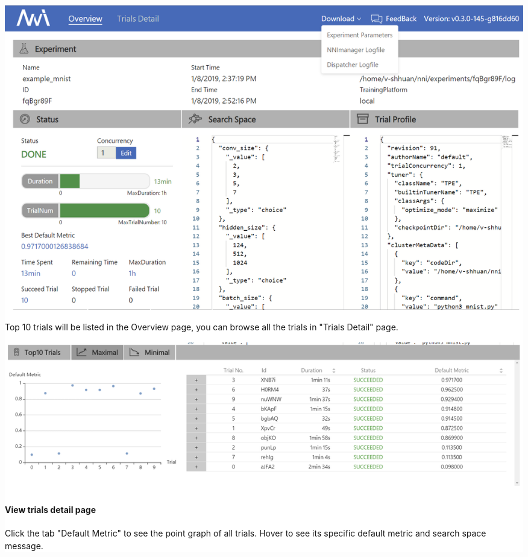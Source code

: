 ![](../img/QuickStart1.png)

Top 10 trials will be listed in the Overview page, you can browse all the trials in "Trials Detail" page.

![](../img/QuickStart2.png)

#### View trials detail page

Click the tab "Default Metric" to see the point graph of all trials. Hover to see its specific default metric and search space message.
